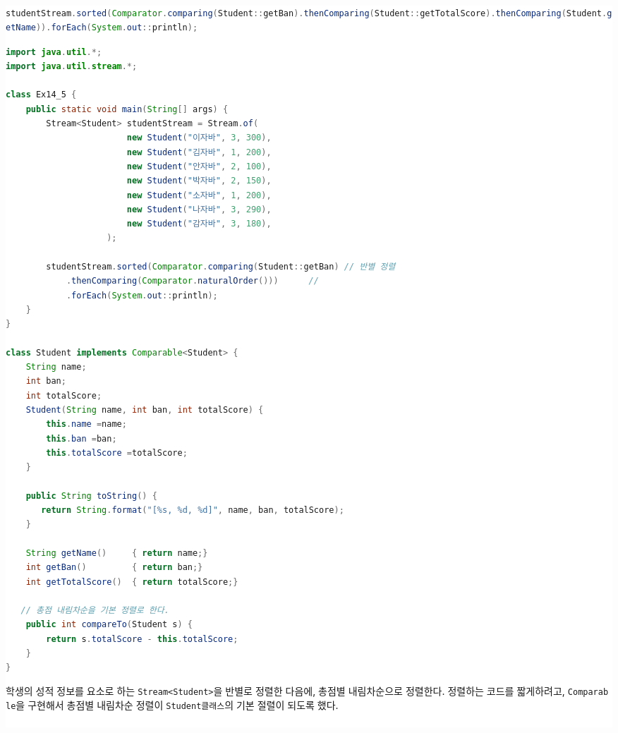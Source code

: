 ```java
studentStream.sorted(Comparator.comparing(Student::getBan).thenComparing(Student::getTotalScore).thenComparing(Student.getName)).forEach(System.out::println);
```

```java
import java.util.*;
import java.util.stream.*;

class Ex14_5 {
	public static void main(String[] args) {
		Stream<Student> studentStream = Stream.of(
						new Student("이자바", 3, 300),
						new Student("김자바", 1, 200),
						new Student("안자바", 2, 100),
						new Student("박자바", 2, 150),
						new Student("소자바", 1, 200),
						new Student("나자바", 3, 290),
						new Student("감자바", 3, 180),
					);

		studentStream.sorted(Comparator.comparing(Student::getBan) // 반별 정렬
		 	.thenComparing(Comparator.naturalOrder()))     	//
			.forEach(System.out::println);
	}
}

class Student implements Comparable<Student> {
	String name;
	int ban;
	int totalScore;
	Student(String name, int ban, int totalScore) {
		this.name =name;
		this.ban =ban;
		this.totalScore =totalScore;
	}

	public String toString() {
	   return String.format("[%s, %d, %d]", name, ban, totalScore);
	}

	String getName()     { return name;}
	int getBan()         { return ban;}
	int getTotalScore()  { return totalScore;}

   // 총점 내림차순을 기본 정렬로 한다.
	public int compareTo(Student s) {
		return s.totalScore - this.totalScore;
	}
}
```

학생의 성적 정보를 요소로 하는 `Stream<Student>`을 반별로 정렬한 다음에, 총점별 내림차순으로 정렬한다.
정렬하는 코드를 짧게하려고, `Comparable`을 구현해서 총점별 내림차순 정렬이 `Student클래스`의 기본 절렬이 되도록 했다.  
<br>
